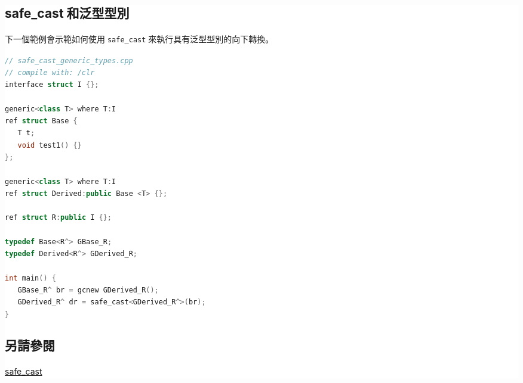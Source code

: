 
## <a name="safe_cast-and-generic-types"></a>safe_cast 和泛型型別

下一個範例會示範如何使用 `safe_cast` 來執行具有泛型型別的向下轉換。

```cpp
// safe_cast_generic_types.cpp
// compile with: /clr
interface struct I {};

generic<class T> where T:I
ref struct Base {
   T t;
   void test1() {}
};

generic<class T> where T:I
ref struct Derived:public Base <T> {};

ref struct R:public I {};

typedef Base<R^> GBase_R;
typedef Derived<R^> GDerived_R;

int main() {
   GBase_R^ br = gcnew GDerived_R();
   GDerived_R^ dr = safe_cast<GDerived_R^>(br);
}
```

## <a name="see-also"></a>另請參閱

[safe_cast](../extensions/safe-cast-cpp-component-extensions.md)
